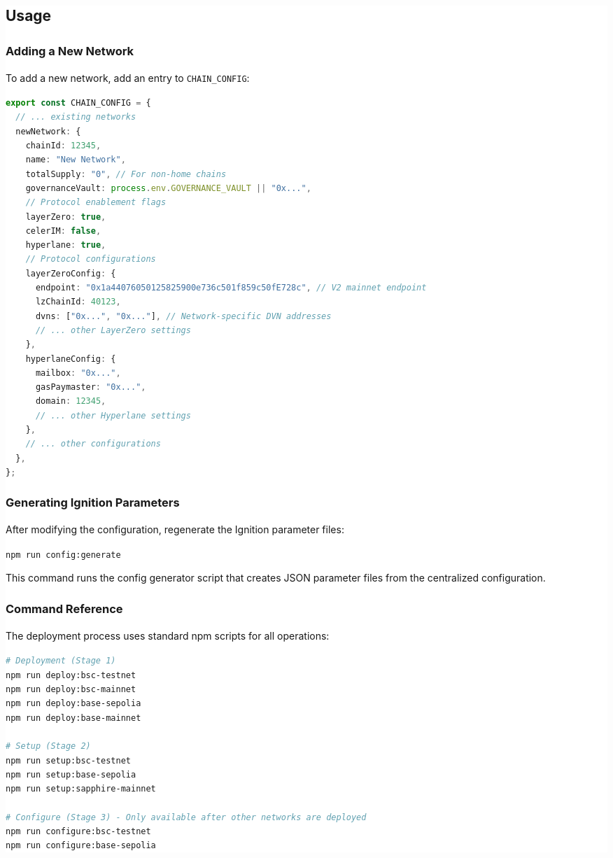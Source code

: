 ## Usage

### Adding a New Network

To add a new network, add an entry to `CHAIN_CONFIG`:

```typescript
export const CHAIN_CONFIG = {
  // ... existing networks
  newNetwork: {
    chainId: 12345,
    name: "New Network",
    totalSupply: "0", // For non-home chains
    governanceVault: process.env.GOVERNANCE_VAULT || "0x...",
    // Protocol enablement flags
    layerZero: true,
    celerIM: false,
    hyperlane: true,
    // Protocol configurations
    layerZeroConfig: {
      endpoint: "0x1a44076050125825900e736c501f859c50fE728c", // V2 mainnet endpoint
      lzChainId: 40123,
      dvns: ["0x...", "0x..."], // Network-specific DVN addresses
      // ... other LayerZero settings
    },
    hyperlaneConfig: {
      mailbox: "0x...",
      gasPaymaster: "0x...",
      domain: 12345,
      // ... other Hyperlane settings
    },
    // ... other configurations
  },
};
```

### Generating Ignition Parameters

After modifying the configuration, regenerate the Ignition parameter files:

```bash
npm run config:generate
```

This command runs the config generator script that creates JSON parameter files from the centralized configuration.

### Command Reference

The deployment process uses standard npm scripts for all operations:

```bash
# Deployment (Stage 1)
npm run deploy:bsc-testnet
npm run deploy:bsc-mainnet
npm run deploy:base-sepolia
npm run deploy:base-mainnet

# Setup (Stage 2)
npm run setup:bsc-testnet
npm run setup:base-sepolia
npm run setup:sapphire-mainnet

# Configure (Stage 3) - Only available after other networks are deployed
npm run configure:bsc-testnet
npm run configure:base-sepolia
```